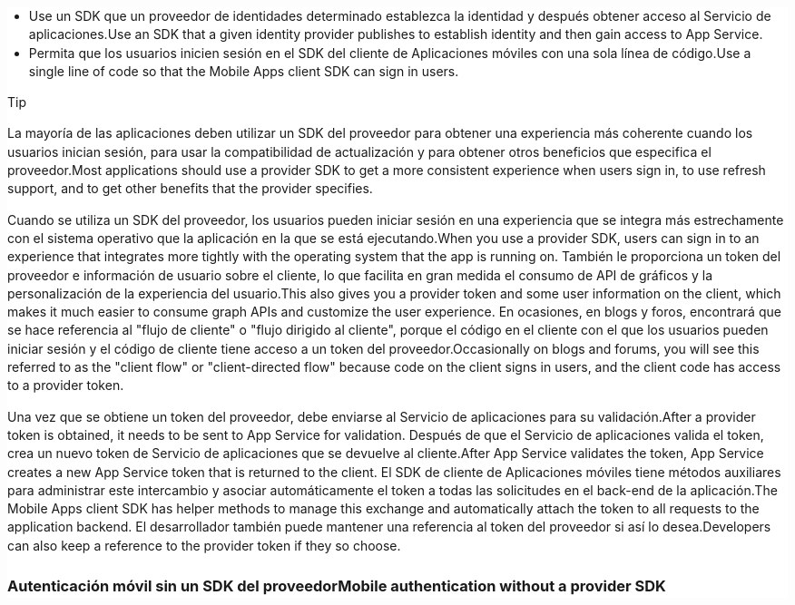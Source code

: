 * <span data-ttu-id="e82e6-133">Use un SDK que un proveedor de identidades determinado establezca la identidad y después obtener acceso al Servicio de aplicaciones.</span><span class="sxs-lookup"><span data-stu-id="e82e6-133">Use an SDK that a given identity provider publishes to establish identity and then gain access to App Service.</span></span>
* <span data-ttu-id="e82e6-134">Permita que los usuarios inicien sesión en el SDK del cliente de Aplicaciones móviles con una sola línea de código.</span><span class="sxs-lookup"><span data-stu-id="e82e6-134">Use a single line of code so that the Mobile Apps client SDK can sign in users.</span></span>

> [!TIP]
> <span data-ttu-id="e82e6-135">La mayoría de las aplicaciones deben utilizar un SDK del proveedor para obtener una experiencia más coherente cuando los usuarios inician sesión, para usar la compatibilidad de actualización y para obtener otros beneficios que especifica el proveedor.</span><span class="sxs-lookup"><span data-stu-id="e82e6-135">Most applications should use a provider SDK to get a more consistent experience when users sign in, to use refresh support, and to get other benefits that the provider specifies.</span></span>
> 
> 

<span data-ttu-id="e82e6-136">Cuando se utiliza un SDK del proveedor, los usuarios pueden iniciar sesión en una experiencia que se integra más estrechamente con el sistema operativo que la aplicación en la que se está ejecutando.</span><span class="sxs-lookup"><span data-stu-id="e82e6-136">When you use a provider SDK, users can sign in to an experience that integrates more tightly with the operating system that the app is running on.</span></span> <span data-ttu-id="e82e6-137">También le proporciona un token del proveedor e información de usuario sobre el cliente, lo que facilita en gran medida el consumo de API de gráficos y la personalización de la experiencia del usuario.</span><span class="sxs-lookup"><span data-stu-id="e82e6-137">This also gives you a provider token and some user information on the client, which makes it much easier to consume graph APIs and customize the user experience.</span></span> <span data-ttu-id="e82e6-138">En ocasiones, en blogs y foros, encontrará que se hace referencia al "flujo de cliente" o "flujo dirigido al cliente", porque el código en el cliente con el que los usuarios pueden iniciar sesión y el código de cliente tiene acceso a un token del proveedor.</span><span class="sxs-lookup"><span data-stu-id="e82e6-138">Occasionally on blogs and forums, you will see this referred to as the "client flow" or "client-directed flow" because code on the client signs in users, and the client code has access to a provider token.</span></span>

<span data-ttu-id="e82e6-139">Una vez que se obtiene un token del proveedor, debe enviarse al Servicio de aplicaciones para su validación.</span><span class="sxs-lookup"><span data-stu-id="e82e6-139">After a provider token is obtained, it needs to be sent to App Service for validation.</span></span> <span data-ttu-id="e82e6-140">Después de que el Servicio de aplicaciones valida el token, crea un nuevo token de Servicio de aplicaciones que se devuelve al cliente.</span><span class="sxs-lookup"><span data-stu-id="e82e6-140">After App Service validates the token, App Service creates a new App Service token that is returned to the client.</span></span> <span data-ttu-id="e82e6-141">El SDK de cliente de Aplicaciones móviles tiene métodos auxiliares para administrar este intercambio y asociar automáticamente el token a todas las solicitudes en el back-end de la aplicación.</span><span class="sxs-lookup"><span data-stu-id="e82e6-141">The Mobile Apps client SDK has helper methods to manage this exchange and automatically attach the token to all requests to the application backend.</span></span> <span data-ttu-id="e82e6-142">El desarrollador también puede mantener una referencia al token del proveedor si así lo desea.</span><span class="sxs-lookup"><span data-stu-id="e82e6-142">Developers can also keep a reference to the provider token if they so choose.</span></span>

### <a name="mobile-authentication-without-a-provider-sdk"></a><span data-ttu-id="e82e6-143">Autenticación móvil sin un SDK del proveedor</span><span class="sxs-lookup"><span data-stu-id="e82e6-143">Mobile authentication without a provider SDK</span></span>

[apia-user]: ../app-service-api/app-service-api-dotnet-user-principal-auth.md
[apia-service]: ../app-service-api/app-service-api-dotnet-service-principal-auth.md
[web-getstarted]: ../app-service-web/app-service-web-get-started-2.md#authenticate-your-users
[iOS]: ../app-service-mobile/app-service-mobile-ios-get-started-users.md
[AAD]: ../app-service-mobile/app-service-mobile-how-to-configure-active-directory-authentication.md
[Facebook]: ../app-service-mobile/app-service-mobile-how-to-configure-facebook-authentication.md
[Google]: ../app-service-mobile/app-service-mobile-how-to-configure-google-authentication.md
[MSA]: ../app-service-mobile/app-service-mobile-how-to-configure-microsoft-authentication.md
[Twitter]: ../app-service-mobile/app-service-mobile-how-to-configure-twitter-authentication.md
[custom-auth]: ../app-service-mobile/app-service-mobile-dotnet-backend-how-to-use-server-sdk.md#custom-auth
[ADAL-Android]: ../app-service-mobile/app-service-mobile-android-how-to-use-client-library.md#adal
[ADAL-iOS]: ../app-service-mobile/app-service-mobile-ios-how-to-use-client-library.md#adal
[ADAL-dotnet]: ../app-service-mobile/app-service-mobile-dotnet-how-to-use-client-library.md#adal